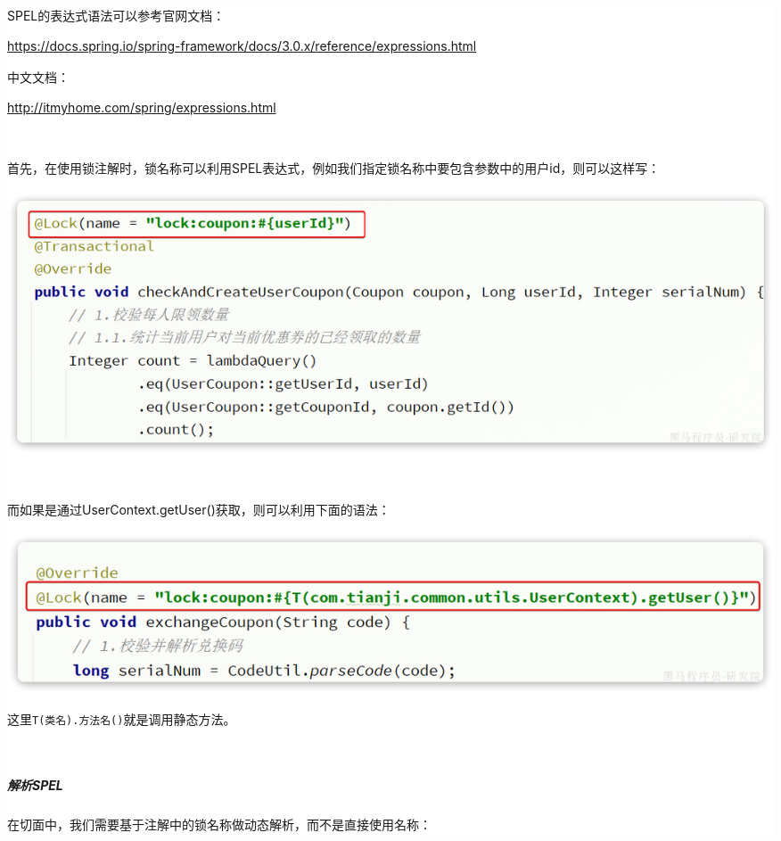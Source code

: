 SPEL的表达式语法可以参考官网文档：

https://docs.spring.io/spring-framework/docs/3.0.x/reference/expressions.html

中文文档：

http://itmyhome.com/spring/expressions.html

<br/>

首先，在使用锁注解时，锁名称可以利用SPEL表达式，例如我们指定锁名称中要包含参数中的用户id，则可以这样写：

![img](./assets/20230725154745516.jpg)

<br/>

而如果是通过UserContext.getUser()获取，则可以利用下面的语法：

![img](./assets/20230725154745752.jpg)

这里`T(类名).方法名()`就是调用静态方法。

<br/>

##### 解析SPEL

在切面中，我们需要基于注解中的锁名称做动态解析，而不是直接使用名称：
